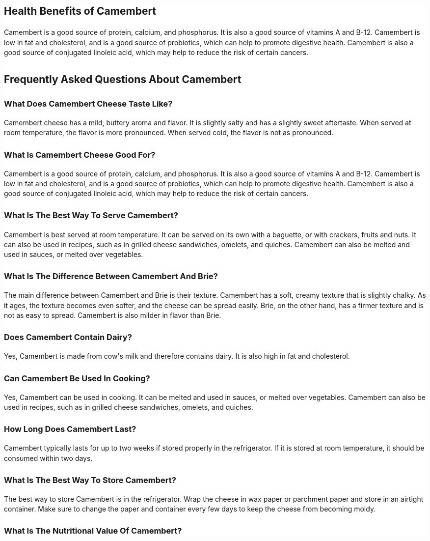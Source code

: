 <h2>Health Benefits of Camembert</h2>

<p>Camembert is a good source of protein, calcium, and phosphorus. It is also a good source of vitamins A and B-12. Camembert is low in fat and cholesterol, and is a good source of probiotics, which can help to promote digestive health. Camembert is also a good source of conjugated linoleic acid, which may help to reduce the risk of certain cancers.</p>

<h2>Frequently Asked Questions About Camembert</h2>

<h3>What Does Camembert Cheese Taste Like?</h3>

<p>Camembert cheese has a mild, buttery aroma and flavor. It is slightly salty and has a slightly sweet aftertaste. When served at room temperature, the flavor is more pronounced. When served cold, the flavor is not as pronounced.</p>

<h3>What Is Camembert Cheese Good For?</h3>

<p>Camembert is a good source of protein, calcium, and phosphorus. It is also a good source of vitamins A and B-12. Camembert is low in fat and cholesterol, and is a good source of probiotics, which can help to promote digestive health. Camembert is also a good source of conjugated linoleic acid, which may help to reduce the risk of certain cancers.</p>

<h3>What Is The Best Way To Serve Camembert?</h3>

<p>Camembert is best served at room temperature. It can be served on its own with a baguette, or with crackers, fruits and nuts. It can also be used in recipes, such as in grilled cheese sandwiches, omelets, and quiches. Camembert can also be melted and used in sauces, or melted over vegetables.</p>

<h3>What Is The Difference Between Camembert And Brie?</h3>

<p>The main difference between Camembert and Brie is their texture. Camembert has a soft, creamy texture that is slightly chalky. As it ages, the texture becomes even softer, and the cheese can be spread easily. Brie, on the other hand, has a firmer texture and is not as easy to spread. Camembert is also milder in flavor than Brie.</p>

<h3>Does Camembert Contain Dairy?</h3>

<p>Yes, Camembert is made from cow's milk and therefore contains dairy. It is also high in fat and cholesterol.</p>

<h3>Can Camembert Be Used In Cooking?</h3>

<p>Yes, Camembert can be used in cooking. It can be melted and used in sauces, or melted over vegetables. Camembert can also be used in recipes, such as in grilled cheese sandwiches, omelets, and quiches.</p>

<h3>How Long Does Camembert Last?</h3>

<p>Camembert typically lasts for up to two weeks if stored properly in the refrigerator. If it is stored at room temperature, it should be consumed within two days.</p>

<h3>What Is The Best Way To Store Camembert?</h3>

<p>The best way to store Camembert is in the refrigerator. Wrap the cheese in wax paper or parchment paper and store in an airtight container. Make sure to change the paper and container every few days to keep the cheese from becoming moldy.</p>

<h3>What Is The Nutritional Value Of Camembert?</h3>
